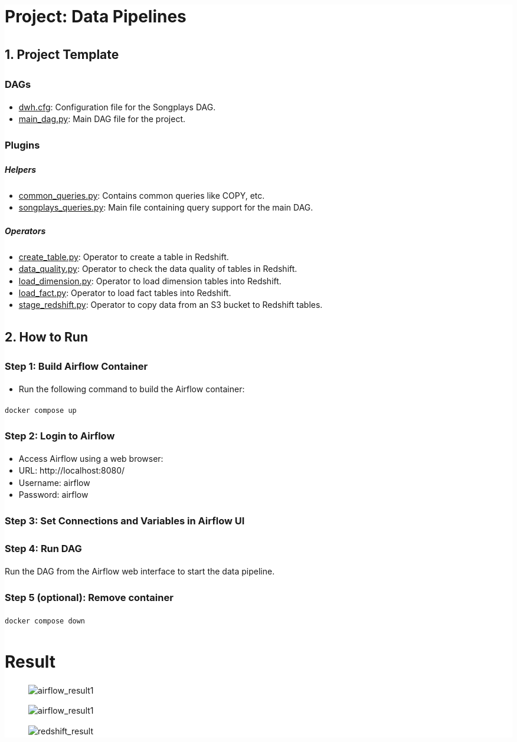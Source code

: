 # Project: Data Pipelines

## 1. Project Template

### DAGs
- [dwh.cfg](dags\dwh.cfg): Configuration file for the Songplays DAG.
- [main_dag.py](dags\main_dag.py): Main DAG file for the project.

### Plugins

##### Helpers
- [common_queries.py](plugins\helpers\common_queries.py): Contains common queries like COPY, etc.
- [songplays_queries.py](plugins\helpers\songplays_queries.py): Main file containing query support for the main DAG.

##### Operators
- [create_table.py](plugins\operators\create_table.py): Operator to create a table in Redshift.
- [data_quality.py](plugins\operators\data_quality.py): Operator to check the data quality of tables in Redshift.
- [load_dimension.py](plugins\operators\load_dimension.py): Operator to load dimension tables into Redshift.
- [load_fact.py](plugins\operators\load_fact.py): Operator to load fact tables into Redshift.
- [stage_redshift.py](plugins\operators\stage_redshift.py): Operator to copy data from an S3 bucket to Redshift tables.

## 2. How to Run

### Step 1: Build Airflow Container
- Run the following command to build the Airflow container:

```docker compose up```

### Step 2: Login to Airflow
- Access Airflow using a web browser:
- URL: http://localhost:8080/
- Username: airflow
- Password: airflow

### Step 3: Set Connections and Variables in Airflow UI

### Step 4: Run DAG
Run the DAG from the Airflow web interface to start the data pipeline.

### Step 5 (optional): Remove container 
```docker compose down```
# Result

<figure>
  <img src="image\airflow_result1.png" alt="airflow_result1" width=100% height=100%>
</figure>

<figure>
  <img src="image\airflow_result2.png" alt="airflow_result1" width=100% height=100%>
</figure>

<figure>
  <img src="image\redshift_result.png" alt="redshift_result" width=100% height=100%>
</figure>